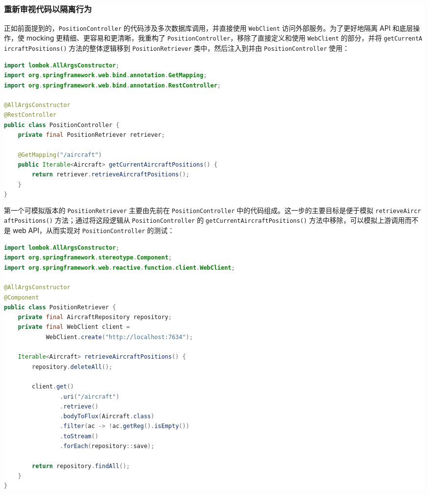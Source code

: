 ### 重新审视代码以隔离行为

正如前面提到的，`PositionController` 的代码涉及多次数据库调用，并直接使用 `WebClient` 访问外部服务。为了更好地隔离 API 和底层操作，使 mocking 更精细、更容易和更清晰，我重构了 `PositionController`，移除了直接定义和使用 `WebClient` 的部分，并将 `getCurrentAircraftPositions()` 方法的整体逻辑移到 `PositionRetriever` 类中，然后注入到并由 `PositionController` 使用：

```java
import lombok.AllArgsConstructor;
import org.springframework.web.bind.annotation.GetMapping;
import org.springframework.web.bind.annotation.RestController;

@AllArgsConstructor
@RestController
public class PositionController {
    private final PositionRetriever retriever;

    @GetMapping("/aircraft")
    public Iterable<Aircraft> getCurrentAircraftPositions() {
        return retriever.retrieveAircraftPositions();
    }
}
```

第一个可模拟版本的 `PositionRetriever` 主要由先前在 `PositionController` 中的代码组成。这一步的主要目标是便于模拟 `retrieveAircraftPositions()` 方法；通过将这段逻辑从 `PositionController` 的 `getCurrentAircraftPositions()` 方法中移除，可以模拟上游调用而不是 web API，从而实现对 `PositionController` 的测试：

```java
import lombok.AllArgsConstructor;
import org.springframework.stereotype.Component;
import org.springframework.web.reactive.function.client.WebClient;

@AllArgsConstructor
@Component
public class PositionRetriever {
    private final AircraftRepository repository;
    private final WebClient client =
            WebClient.create("http://localhost:7634");

    Iterable<Aircraft> retrieveAircraftPositions() {
        repository.deleteAll();

        client.get()
                .uri("/aircraft")
                .retrieve()
                .bodyToFlux(Aircraft.class)
                .filter(ac -> !ac.getReg().isEmpty())
                .toStream()
                .forEach(repository::save);

        return repository.findAll();
    }
}
```
